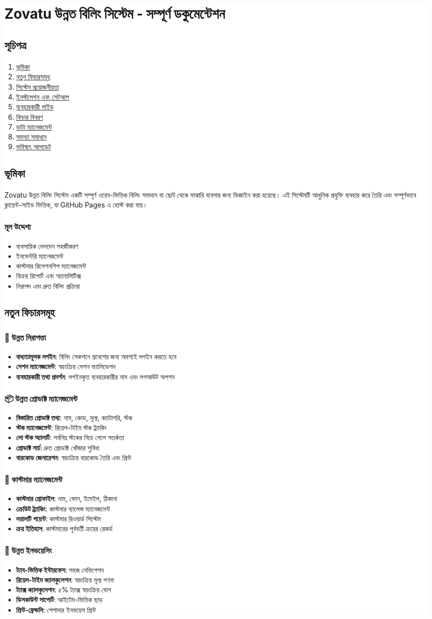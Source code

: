 # Zovatu উন্নত বিলিং সিস্টেম - সম্পূর্ণ ডকুমেন্টেশন

## সূচিপত্র
1. [ভূমিকা](#ভূমিকা)
2. [নতুন ফিচারসমূহ](#নতুন-ফিচারসমূহ)
3. [সিস্টেম প্রয়োজনীয়তা](#সিস্টেম-প্রয়োজনীয়তা)
4. [ইনস্টলেশন এবং সেটআপ](#ইনস্টলেশন-এবং-সেটআপ)
5. [ব্যবহারকারী গাইড](#ব্যবহারকারী-গাইড)
6. [ফিচার বিবরণ](#ফিচার-বিবরণ)
7. [ডাটা ম্যানেজমেন্ট](#ডাটা-ম্যানেজমেন্ট)
8. [সমস্যা সমাধান](#সমস্যা-সমাধান)
9. [ভবিষ্যৎ আপডেট](#ভবিষ্যৎ-আপডেট)

## ভূমিকা

Zovatu উন্নত বিলিং সিস্টেম একটি সম্পূর্ণ ওয়েব-ভিত্তিক বিলিং সমাধান যা ছোট থেকে মাঝারি ব্যবসার জন্য ডিজাইন করা হয়েছে। এই সিস্টেমটি আধুনিক প্রযুক্তি ব্যবহার করে তৈরি এবং সম্পূর্ণভাবে ক্লায়েন্ট-সাইড ভিত্তিক, যা GitHub Pages এ হোস্ট করা যায়।

### মূল উদ্দেশ্য
- ব্যবসায়িক লেনদেন সহজীকরণ
- ইনভেন্টরি ম্যানেজমেন্ট
- কাস্টমার রিলেশনশিপ ম্যানেজমেন্ট
- বিক্রয় রিপোর্ট এবং অ্যানালিটিক্স
- নিরাপদ এবং দ্রুত বিলিং প্রক্রিয়া

## নতুন ফিচারসমূহ

### 🔐 উন্নত নিরাপত্তা
- **বাধ্যতামূলক লগইন**: বিলিং সেকশনে প্রবেশের জন্য অবশ্যই লগইন করতে হবে
- **সেশন ম্যানেজমেন্ট**: স্বয়ংক্রিয় সেশন ভ্যালিডেশন
- **ব্যবহারকারী তথ্য প্রদর্শন**: লগইনকৃত ব্যবহারকারীর নাম এবং লগআউট অপশন

### 📦 উন্নত প্রোডাক্ট ম্যানেজমেন্ট
- **বিস্তারিত প্রোডাক্ট তথ্য**: নাম, কোড, মূল্য, ক্যাটাগরি, স্টক
- **স্টক ম্যানেজমেন্ট**: রিয়েল-টাইম স্টক ট্র্যাকিং
- **লো স্টক অ্যালার্ট**: সর্বনিম্ন স্টকের নিচে গেলে সতর্কতা
- **প্রোডাক্ট সার্চ**: দ্রুত প্রোডাক্ট খোঁজার সুবিধা
- **বারকোড জেনারেশন**: স্বয়ংক্রিয় বারকোড তৈরি এবং প্রিন্ট

### 👥 কাস্টমার ম্যানেজমেন্ট
- **কাস্টমার প্রোফাইল**: নাম, ফোন, ইমেইল, ঠিকানা
- **ক্রেডিট ট্র্যাকিং**: কাস্টমার ব্যালেন্স ম্যানেজমেন্ট
- **লয়ালটি পয়েন্ট**: কাস্টমার রিওয়ার্ড সিস্টেম
- **ক্রয় ইতিহাস**: কাস্টমারের পূর্ববর্তী ক্রয়ের রেকর্ড

### 🧾 উন্নত ইনভয়েসিং
- **ট্যাব-ভিত্তিক ইন্টারফেস**: সহজ নেভিগেশন
- **রিয়েল-টাইম ক্যালকুলেশন**: স্বয়ংক্রিয় মূল্য গণনা
- **ট্যাক্স ক্যালকুলেশন**: ৫% ট্যাক্স স্বয়ংক্রিয় যোগ
- **ডিসকাউন্ট সাপোর্ট**: আইটেম-ভিত্তিক ছাড়
- **প্রিন্ট-ফ্রেন্ডলি**: পেশাদার ইনভয়েস প্রিন্ট
